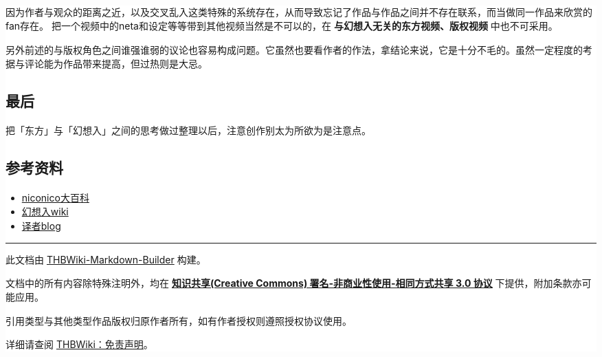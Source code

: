 因为作者与观众的距离之近，以及交叉乱入这类特殊的系统存在，从而导致忘记了作品与作品之间并不存在联系，而当做同一作品来欣赏的fan存在。
把一个视频中的neta和设定等等带到其他视频当然是不可以的，在 **与幻想入无关的东方视频、版权视频** 中也不可采用。
  
  
另外前述的与版权角色之间谁强谁弱的议论也容易构成问题。它虽然也要看作者的作法，拿结论来说，它是十分不毛的。虽然一定程度的考据与评论能为作品带来提高，但过热则是大忌。
  


## 最后
  
把「东方」与「幻想入」之间的思考做过整理以后，注意创作别太为所欲为是注意点。
  


## 参考资料
- [niconico大百科](http://dic.nicovideo.jp/a/幻想入りシリーズ/)
- [幻想入wiki](http://www14.atwiki.jp/gensouiri/)
- [译者blog](http://latiyasi.blog.163.com/blog/static/1078879952011133240175/)





---

此文档由 [THBWiki-Markdown-Builder](https://github.com/Delsin-Yu/THBWiki-Markdown-Builder) 构建。

文档中的所有内容除特殊注明外，均在 [**知识共享(Creative Commons) 署名-非商业性使用-相同方式共享 3.0 协议**](https://creativecommons.org/licenses/by-sa/3.0/deed.zh-hans) 下提供，附加条款亦可能应用。

引用类型与其他类型作品版权归原作者所有，如有作者授权则遵照授权协议使用。

详细请查阅 [THBWiki：免责声明](https://thbwiki.cc/THBWiki:%E5%85%8D%E8%B4%A3%E5%A3%B0%E6%98%8E)。

